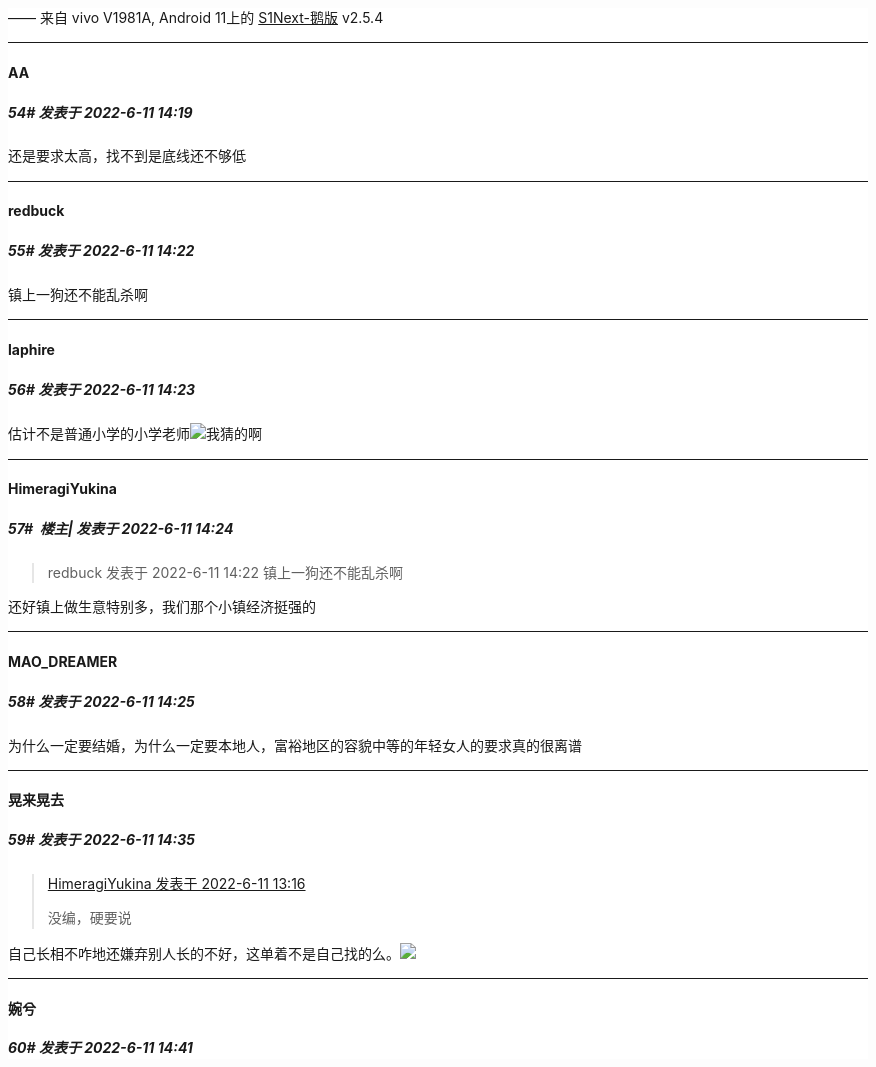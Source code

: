—— 来自 vivo V1981A, Android 11上的 [S1Next-鹅版](https://github.com/ykrank/S1-Next/releases) v2.5.4

*****

####  ΑΑ  
##### 54#       发表于 2022-6-11 14:19

还是要求太高，找不到是底线还不够低

*****

####  redbuck  
##### 55#       发表于 2022-6-11 14:22

镇上一狗还不能乱杀啊

*****

####  laphire  
##### 56#       发表于 2022-6-11 14:23

估计不是普通小学的小学老师<img src="https://static.saraba1st.com/image/smiley/face2017/002.png" referrerpolicy="no-referrer">我猜的啊

*****

####  HimeragiYukina  
##### 57#         楼主| 发表于 2022-6-11 14:24

<blockquote>redbuck 发表于 2022-6-11 14:22
镇上一狗还不能乱杀啊</blockquote>
还好镇上做生意特别多，我们那个小镇经济挺强的

*****

####  MAO_DREAMER  
##### 58#       发表于 2022-6-11 14:25

为什么一定要结婚，为什么一定要本地人，富裕地区的容貌中等的年轻女人的要求真的很离谱

*****

####  晃来晃去  
##### 59#       发表于 2022-6-11 14:35

<blockquote><a href="httphttps://bbs.saraba1st.com/2b/forum.php?mod=redirect&amp;goto=findpost&amp;pid=56219891&amp;ptid=2075015" target="_blank">HimeragiYukina 发表于 2022-6-11 13:16</a>

没编，硬要说</blockquote>
自己长相不咋地还嫌弃别人长的不好，这单着不是自己找的么。<img src="https://static.saraba1st.com/image/smiley/face2017/065.png" referrerpolicy="no-referrer">

*****

####  婉兮  
##### 60#       发表于 2022-6-11 14:41
